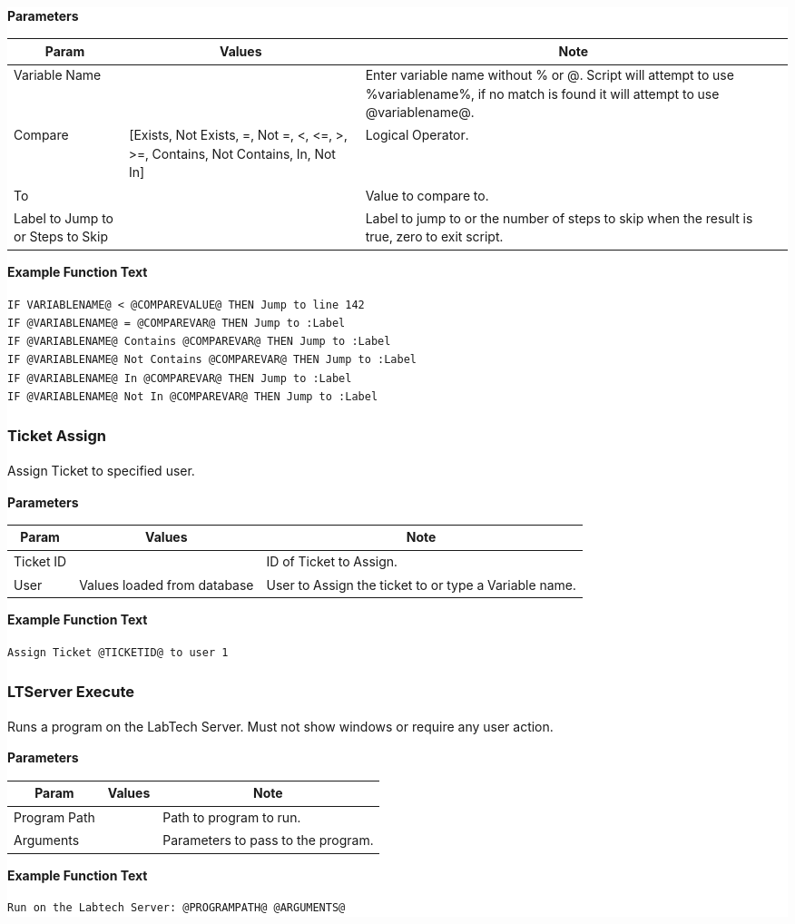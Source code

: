 **Parameters**

| Param | Values | Note |
| --- | --- | --- |
| Variable Name |  | Enter variable name without % or @. Script will attempt to use %variablename%, if no match is found it will attempt to use @variablename@. |
| Compare | [Exists, Not Exists, =, Not =, <, <=, >, >=, Contains, Not Contains, In, Not In]  | Logical Operator. |
| To |  | Value to compare to. |
| Label to Jump to or Steps to Skip |  | Label to jump to or the number of steps to skip when the result is true, zero to exit script. |

**Example Function Text**
```        
IF VARIABLENAME@ < @COMPAREVALUE@ THEN Jump to line 142
IF @VARIABLENAME@ = @COMPAREVAR@ THEN Jump to :Label
IF @VARIABLENAME@ Contains @COMPAREVAR@ THEN Jump to :Label
IF @VARIABLENAME@ Not Contains @COMPAREVAR@ THEN Jump to :Label
IF @VARIABLENAME@ In @COMPAREVAR@ THEN Jump to :Label
IF @VARIABLENAME@ Not In @COMPAREVAR@ THEN Jump to :Label
```


### Ticket Assign
Assign Ticket to specified user.

**Parameters**

| Param | Values | Note |
| --- | --- | --- |
| Ticket ID |  | ID of Ticket to Assign. |
| User | Values loaded from database  | User to Assign the ticket to or type a Variable name. |

**Example Function Text**
```        
Assign Ticket @TICKETID@ to user 1
```


### LTServer Execute
Runs a program on the LabTech Server. Must not show windows or require any user action.

**Parameters**

| Param | Values | Note |
| --- | --- | --- |
| Program Path |  | Path to program to run. |
| Arguments |  | Parameters to pass to the program. |

**Example Function Text**
```        
Run on the Labtech Server: @PROGRAMPATH@ @ARGUMENTS@
```

